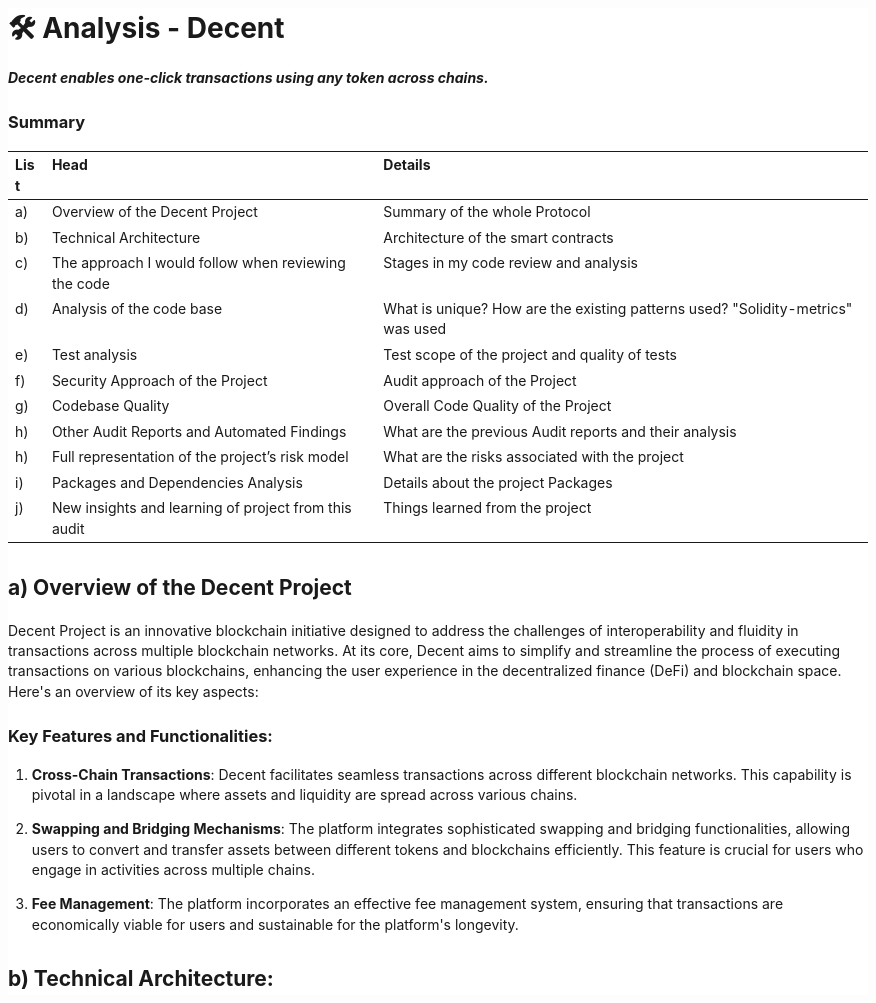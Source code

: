# 🛠️ Analysis - Decent
***Decent enables one-click transactions using any token across chains.***

### Summary
| List |Head |Details|
|:--|:----------------|:------|
|a) |Overview of the Decent Project| Summary of the whole Protocol |
|b) |Technical Architecture| Architecture of the smart contracts |
|c) |The approach I would follow when reviewing the code | Stages in my code review and analysis |
|d) |Analysis of the code base | What is unique? How are the existing patterns used? "Solidity-metrics" was used  |
|e) |Test analysis | Test scope of the project and quality of tests |
|f) |Security Approach of the Project | Audit approach of the Project |
|g) |Codebase Quality | Overall Code Quality of the Project |
|h) |Other Audit Reports and Automated Findings | What are the previous Audit reports and their analysis |
|h) |Full representation of the project’s risk model| What are the risks associated with the project |
|i) |Packages and Dependencies Analysis | Details about the project Packages |
|j) |New insights and learning of project from this audit | Things learned from the project |



## a) Overview of the Decent Project

Decent Project is an innovative blockchain initiative designed to address the challenges of interoperability and fluidity in transactions across multiple blockchain networks. At its core, Decent aims to simplify and streamline the process of executing transactions on various blockchains, enhancing the user experience in the decentralized finance (DeFi) and blockchain space. Here's an overview of its key aspects:

### Key Features and Functionalities:

1. **Cross-Chain Transactions**: Decent facilitates seamless transactions across different blockchain networks. This capability is pivotal in a landscape where assets and liquidity are spread across various chains.

2. **Swapping and Bridging Mechanisms**: The platform integrates sophisticated swapping and bridging functionalities, allowing users to convert and transfer assets between different tokens and blockchains efficiently. This feature is crucial for users who engage in activities across multiple chains.

3. **Fee Management**: The platform incorporates an effective fee management system, ensuring that transactions are economically viable for users and sustainable for the platform's longevity.

## b) Technical Architecture:
